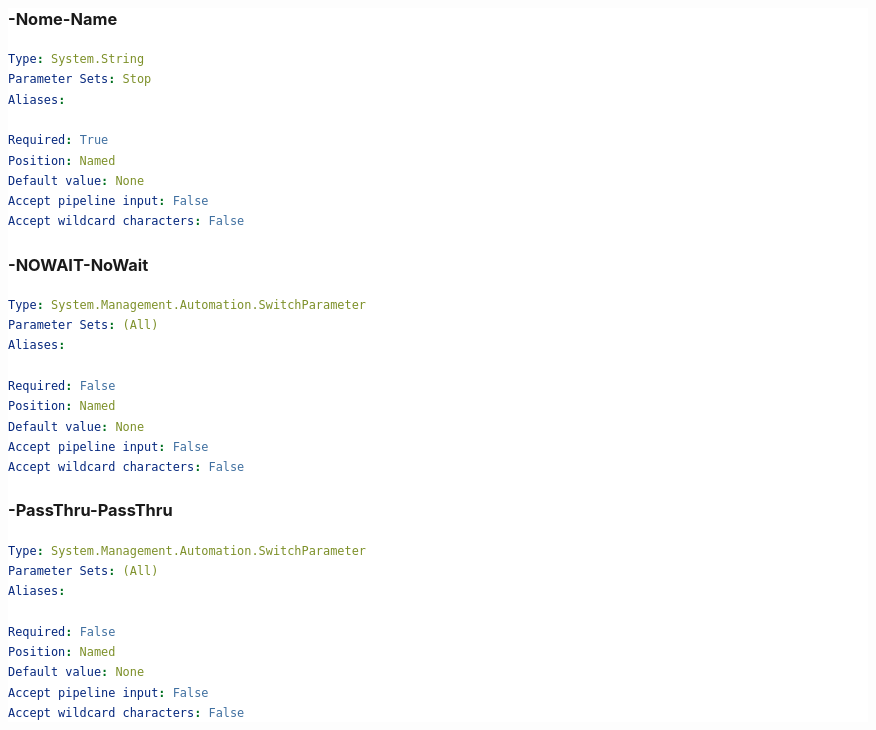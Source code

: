 ### <span data-ttu-id="c44d1-117">-Nome</span><span class="sxs-lookup"><span data-stu-id="c44d1-117">-Name</span></span>


```yaml
Type: System.String
Parameter Sets: Stop
Aliases:

Required: True
Position: Named
Default value: None
Accept pipeline input: False
Accept wildcard characters: False

```

### <span data-ttu-id="c44d1-118">-NOWAIT</span><span class="sxs-lookup"><span data-stu-id="c44d1-118">-NoWait</span></span>


```yaml
Type: System.Management.Automation.SwitchParameter
Parameter Sets: (All)
Aliases:

Required: False
Position: Named
Default value: None
Accept pipeline input: False
Accept wildcard characters: False

```

### <span data-ttu-id="c44d1-119">-PassThru</span><span class="sxs-lookup"><span data-stu-id="c44d1-119">-PassThru</span></span>


```yaml
Type: System.Management.Automation.SwitchParameter
Parameter Sets: (All)
Aliases:

Required: False
Position: Named
Default value: None
Accept pipeline input: False
Accept wildcard characters: False

```
